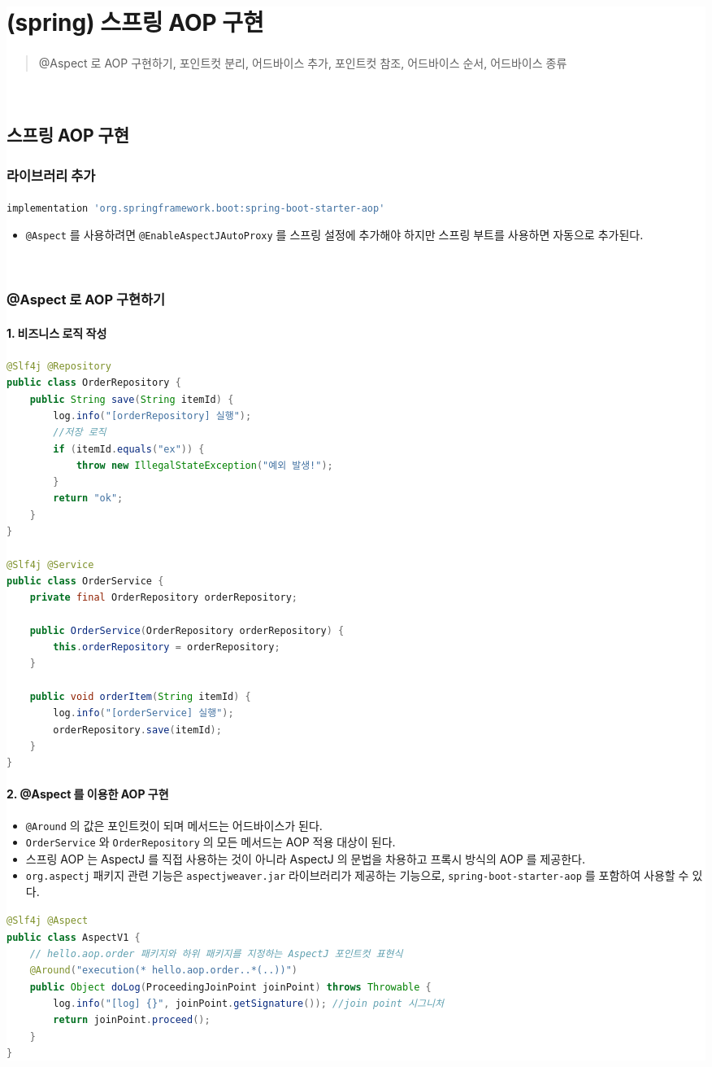 # (spring) 스프링 AOP 구현
> @Aspect 로 AOP 구현하기, 포인트컷 분리, 어드바이스 추가, 포인트컷 참조, 어드바이스 순서, 어드바이스 종류

<br>

## 스프링 AOP 구현

### 라이브러리 추가
```gradle
implementation 'org.springframework.boot:spring-boot-starter-aop'
```
- `@Aspect` 를 사용하려면 `@EnableAspectJAutoProxy` 를 스프링 설정에 추가해야 하지만 스프링 부트를 사용하면 자동으로 추가된다.

<br>

### @Aspect 로 AOP 구현하기
#### 1. 비즈니스 로직 작성
```java
@Slf4j @Repository  
public class OrderRepository {  
    public String save(String itemId) {  
        log.info("[orderRepository] 실행");  
        //저장 로직  
        if (itemId.equals("ex")) {  
            throw new IllegalStateException("예외 발생!");  
        }  
        return "ok";  
    }  
}

@Slf4j @Service  
public class OrderService {  
    private final OrderRepository orderRepository;  
  
    public OrderService(OrderRepository orderRepository) {  
        this.orderRepository = orderRepository;  
    }  
  
    public void orderItem(String itemId) {  
        log.info("[orderService] 실행");  
        orderRepository.save(itemId);  
    }  
}
```

#### 2. @Aspect 를 이용한 AOP 구현
- `@Around` 의 값은 포인트컷이 되며 메서드는 어드바이스가 된다. 
- `OrderService` 와 `OrderRepository` 의 모든 메서드는 AOP 적용 대상이 된다.
- 스프링 AOP 는 AspectJ 를 직접 사용하는 것이 아니라 AspectJ 의 문법을 차용하고 프록시 방식의 AOP 를 제공한다.
- `org.aspectj` 패키지 관련 기능은 `aspectjweaver.jar` 라이브러리가 제공하는 기능으로, `spring-boot-starter-aop` 를 포함하여 사용할 수 있다. 
```java
@Slf4j @Aspect  
public class AspectV1 {  
    // hello.aop.order 패키지와 하위 패키지를 지정하는 AspectJ 포인트컷 표현식
    @Around("execution(* hello.aop.order..*(..))")  
    public Object doLog(ProceedingJoinPoint joinPoint) throws Throwable {  
        log.info("[log] {}", joinPoint.getSignature()); //join point 시그니처  
        return joinPoint.proceed();  
    }  
}
```

